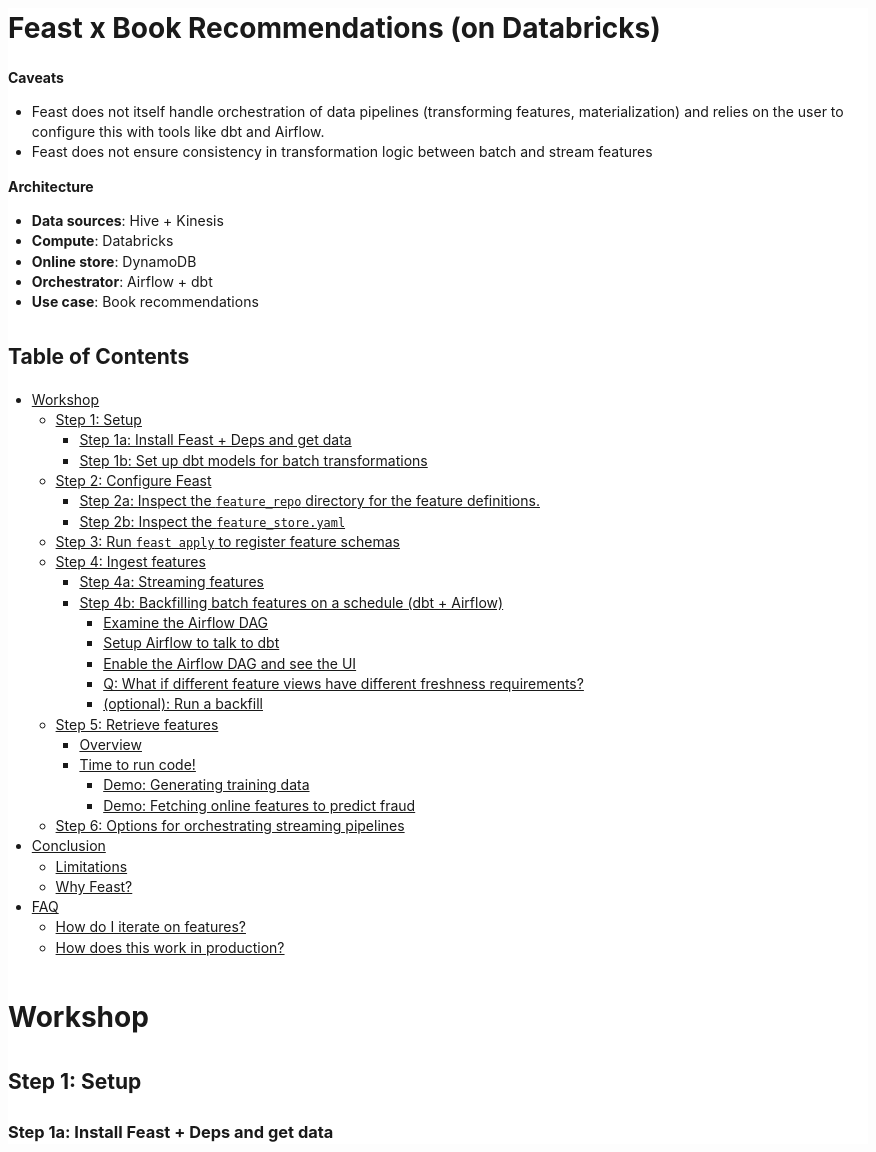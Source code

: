 <h1>Feast x Book Recommendations (on Databricks)</h1>

**Caveats**
- Feast does not itself handle orchestration of data pipelines (transforming features, materialization) and relies on the user to configure this with tools like dbt and Airflow.
- Feast does not ensure consistency in transformation logic between batch and stream features

**Architecture**
- **Data sources**: Hive + Kinesis
- **Compute**: Databricks
- **Online store**: DynamoDB
- **Orchestrator**: Airflow + dbt
- **Use case**: Book recommendations

<h2>Table of Contents</h2>

- [Workshop](#workshop)
  - [Step 1: Setup](#step-1-setup)
    - [Step 1a: Install Feast + Deps and get data](#step-1a-install-feast--deps-and-get-data)
    - [Step 1b: Set up dbt models for batch transformations](#step-1b-set-up-dbt-models-for-batch-transformations)
  - [Step 2: Configure Feast](#step-2-configure-feast)
    - [Step 2a: Inspect the `feature_repo` directory for the feature definitions.](#step-2a-inspect-the-feature_repo-directory-for-the-feature-definitions)
    - [Step 2b: Inspect the `feature_store.yaml`](#step-2b-inspect-the-feature_storeyaml)
  - [Step 3: Run `feast apply` to register feature schemas](#step-3-run-feast-apply-to-register-feature-schemas)
  - [Step 4: Ingest features](#step-4-ingest-features)
    - [Step 4a: Streaming features](#step-4a-streaming-features)
    - [Step 4b: Backfilling batch features on a schedule (dbt + Airflow)](#step-4b-backfilling-batch-features-on-a-schedule-dbt--airflow)
      - [Examine the Airflow DAG](#examine-the-airflow-dag)
      - [Setup Airflow to talk to dbt](#setup-airflow-to-talk-to-dbt)
      - [Enable the Airflow DAG and see the UI](#enable-the-airflow-dag-and-see-the-ui)
      - [Q: What if different feature views have different freshness requirements?](#q-what-if-different-feature-views-have-different-freshness-requirements)
      - [(optional): Run a backfill](#optional-run-a-backfill)
  - [Step 5: Retrieve features](#step-5-retrieve-features)
    - [Overview](#overview)
    - [Time to run code!](#time-to-run-code)
      - [Demo: Generating training data](#demo-generating-training-data)
      - [Demo: Fetching online features to predict fraud](#demo-fetching-online-features-to-predict-fraud)
  - [Step 6: Options for orchestrating streaming pipelines](#step-6-options-for-orchestrating-streaming-pipelines)
- [Conclusion](#conclusion)
  - [Limitations](#limitations)
  - [Why Feast?](#why-feast)
- [FAQ](#faq)
    - [How do I iterate on features?](#how-do-i-iterate-on-features)
    - [How does this work in production?](#how-does-this-work-in-production)

# Workshop
## Step 1: Setup
### Step 1a: Install Feast + Deps and get data
